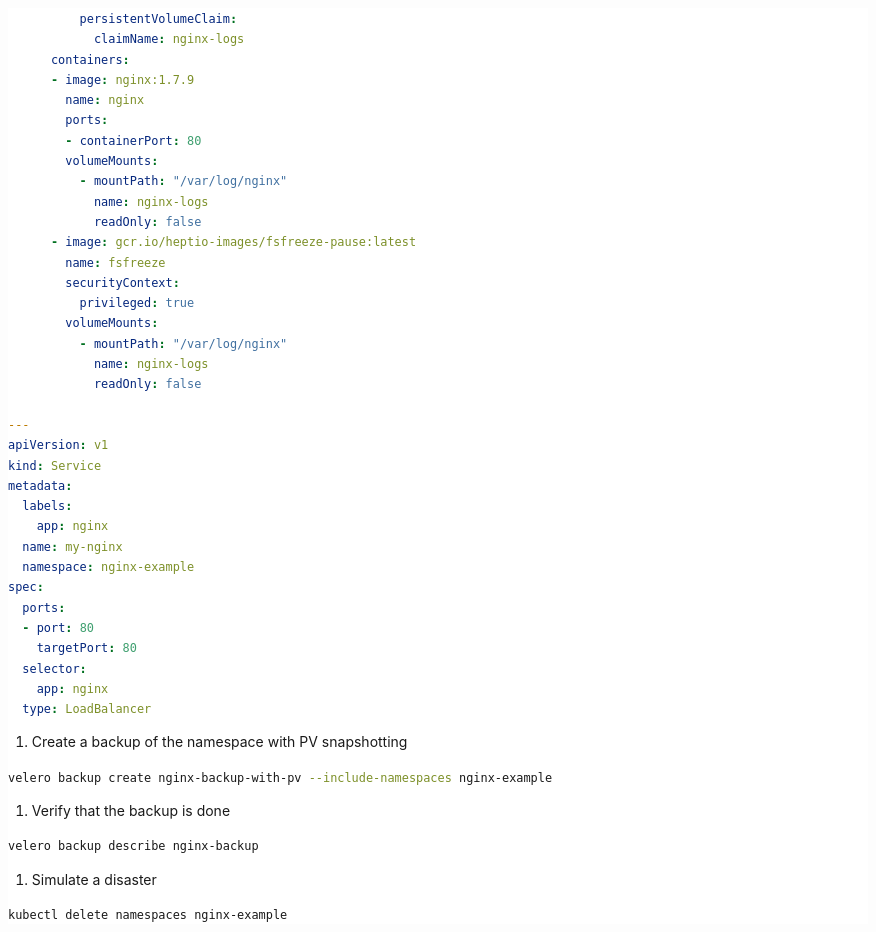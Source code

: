   ```yaml
            persistentVolumeClaim:
              claimName: nginx-logs
        containers:
        - image: nginx:1.7.9
          name: nginx
          ports:
          - containerPort: 80
          volumeMounts:
            - mountPath: "/var/log/nginx"
              name: nginx-logs
              readOnly: false
        - image: gcr.io/heptio-images/fsfreeze-pause:latest
          name: fsfreeze
          securityContext:
            privileged: true
          volumeMounts:
            - mountPath: "/var/log/nginx"
              name: nginx-logs
              readOnly: false

  ---
  apiVersion: v1
  kind: Service
  metadata:
    labels:
      app: nginx
    name: my-nginx
    namespace: nginx-example
  spec:
    ports:
    - port: 80
      targetPort: 80
    selector:
      app: nginx
    type: LoadBalancer
  ```


1. Create a backup of the namespace with PV snapshotting

  ```bash
  velero backup create nginx-backup-with-pv --include-namespaces nginx-example
  ```

1. Verify that the backup is done

  ```bash
  velero backup describe nginx-backup
  ```

1. Simulate a disaster 

  ```bash
  kubectl delete namespaces nginx-example
  ```
